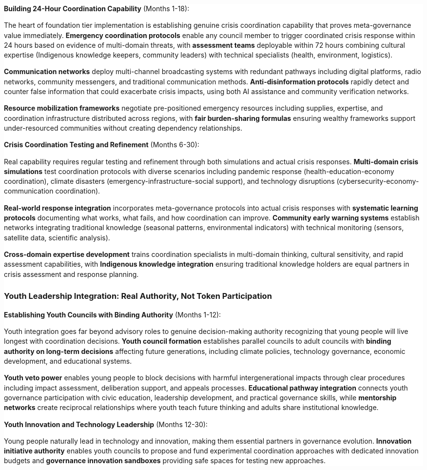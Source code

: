 **Building 24-Hour Coordination Capability** (Months 1-18):

The heart of foundation tier implementation is establishing genuine crisis coordination capability that proves meta-governance value immediately. **Emergency coordination protocols** enable any council member to trigger coordinated crisis response within 24 hours based on evidence of multi-domain threats, with **assessment teams** deployable within 72 hours combining cultural expertise (Indigenous knowledge keepers, community leaders) with technical specialists (health, environment, logistics).

**Communication networks** deploy multi-channel broadcasting systems with redundant pathways including digital platforms, radio networks, community messengers, and traditional communication methods. **Anti-disinformation protocols** rapidly detect and counter false information that could exacerbate crisis impacts, using both AI assistance and community verification networks.

**Resource mobilization frameworks** negotiate pre-positioned emergency resources including supplies, expertise, and coordination infrastructure distributed across regions, with **fair burden-sharing formulas** ensuring wealthy frameworks support under-resourced communities without creating dependency relationships.

**Crisis Coordination Testing and Refinement** (Months 6-30):

Real capability requires regular testing and refinement through both simulations and actual crisis responses. **Multi-domain crisis simulations** test coordination protocols with diverse scenarios including pandemic response (health-education-economy coordination), climate disasters (emergency-infrastructure-social support), and technology disruptions (cybersecurity-economy-communication coordination).

**Real-world response integration** incorporates meta-governance protocols into actual crisis responses with **systematic learning protocols** documenting what works, what fails, and how coordination can improve. **Community early warning systems** establish networks integrating traditional knowledge (seasonal patterns, environmental indicators) with technical monitoring (sensors, satellite data, scientific analysis).

**Cross-domain expertise development** trains coordination specialists in multi-domain thinking, cultural sensitivity, and rapid assessment capabilities, with **Indigenous knowledge integration** ensuring traditional knowledge holders are equal partners in crisis assessment and response planning.

### Youth Leadership Integration: Real Authority, Not Token Participation

**Establishing Youth Councils with Binding Authority** (Months 1-12):

Youth integration goes far beyond advisory roles to genuine decision-making authority recognizing that young people will live longest with coordination decisions. **Youth council formation** establishes parallel councils to adult councils with **binding authority on long-term decisions** affecting future generations, including climate policies, technology governance, economic development, and educational systems.

**Youth veto power** enables young people to block decisions with harmful intergenerational impacts through clear procedures including impact assessment, deliberation support, and appeals processes. **Educational pathway integration** connects youth governance participation with civic education, leadership development, and practical governance skills, while **mentorship networks** create reciprocal relationships where youth teach future thinking and adults share institutional knowledge.

**Youth Innovation and Technology Leadership** (Months 12-30):

Young people naturally lead in technology and innovation, making them essential partners in governance evolution. **Innovation initiative authority** enables youth councils to propose and fund experimental coordination approaches with dedicated innovation budgets and **governance innovation sandboxes** providing safe spaces for testing new approaches.
